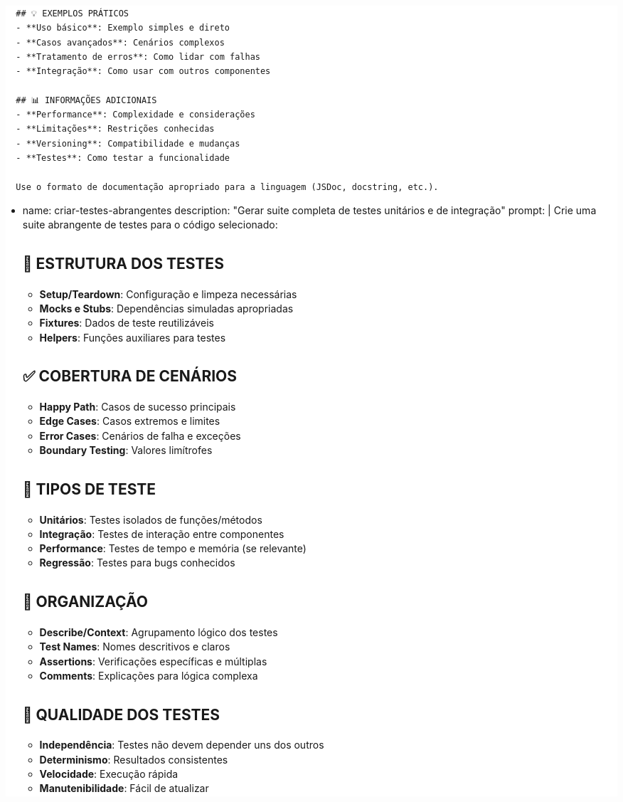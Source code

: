       ## 💡 EXEMPLOS PRÁTICOS
      - **Uso básico**: Exemplo simples e direto
      - **Casos avançados**: Cenários complexos
      - **Tratamento de erros**: Como lidar com falhas
      - **Integração**: Como usar com outros componentes

      ## 📊 INFORMAÇÕES ADICIONAIS
      - **Performance**: Complexidade e considerações
      - **Limitações**: Restrições conhecidas
      - **Versioning**: Compatibilidade e mudanças
      - **Testes**: Como testar a funcionalidade

      Use o formato de documentação apropriado para a linguagem (JSDoc, docstring, etc.).

  - name: criar-testes-abrangentes
    description: "Gerar suite completa de testes unitários e de integração"
    prompt: |
      Crie uma suite abrangente de testes para o código selecionado:

      ## 🧪 ESTRUTURA DOS TESTES
      - **Setup/Teardown**: Configuração e limpeza necessárias
      - **Mocks e Stubs**: Dependências simuladas apropriadas
      - **Fixtures**: Dados de teste reutilizáveis
      - **Helpers**: Funções auxiliares para testes

      ## ✅ COBERTURA DE CENÁRIOS
      - **Happy Path**: Casos de sucesso principais
      - **Edge Cases**: Casos extremos e limites
      - **Error Cases**: Cenários de falha e exceções
      - **Boundary Testing**: Valores limítrofes

      ## 🔄 TIPOS DE TESTE
      - **Unitários**: Testes isolados de funções/métodos
      - **Integração**: Testes de interação entre componentes
      - **Performance**: Testes de tempo e memória (se relevante)
      - **Regressão**: Testes para bugs conhecidos

      ## 📝 ORGANIZAÇÃO
      - **Describe/Context**: Agrupamento lógico dos testes
      - **Test Names**: Nomes descritivos e claros
      - **Assertions**: Verificações específicas e múltiplas
      - **Comments**: Explicações para lógica complexa

      ## 🎯 QUALIDADE DOS TESTES
      - **Independência**: Testes não devem depender uns dos outros
      - **Determinismo**: Resultados consistentes
      - **Velocidade**: Execução rápida
      - **Manutenibilidade**: Fácil de atualizar
